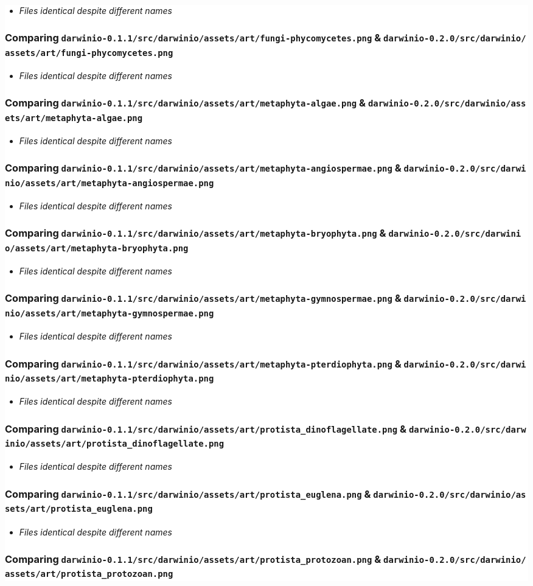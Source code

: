  * *Files identical despite different names*

### Comparing `darwinio-0.1.1/src/darwinio/assets/art/fungi-phycomycetes.png` & `darwinio-0.2.0/src/darwinio/assets/art/fungi-phycomycetes.png`

 * *Files identical despite different names*

### Comparing `darwinio-0.1.1/src/darwinio/assets/art/metaphyta-algae.png` & `darwinio-0.2.0/src/darwinio/assets/art/metaphyta-algae.png`

 * *Files identical despite different names*

### Comparing `darwinio-0.1.1/src/darwinio/assets/art/metaphyta-angiospermae.png` & `darwinio-0.2.0/src/darwinio/assets/art/metaphyta-angiospermae.png`

 * *Files identical despite different names*

### Comparing `darwinio-0.1.1/src/darwinio/assets/art/metaphyta-bryophyta.png` & `darwinio-0.2.0/src/darwinio/assets/art/metaphyta-bryophyta.png`

 * *Files identical despite different names*

### Comparing `darwinio-0.1.1/src/darwinio/assets/art/metaphyta-gymnospermae.png` & `darwinio-0.2.0/src/darwinio/assets/art/metaphyta-gymnospermae.png`

 * *Files identical despite different names*

### Comparing `darwinio-0.1.1/src/darwinio/assets/art/metaphyta-pterdiophyta.png` & `darwinio-0.2.0/src/darwinio/assets/art/metaphyta-pterdiophyta.png`

 * *Files identical despite different names*

### Comparing `darwinio-0.1.1/src/darwinio/assets/art/protista_dinoflagellate.png` & `darwinio-0.2.0/src/darwinio/assets/art/protista_dinoflagellate.png`

 * *Files identical despite different names*

### Comparing `darwinio-0.1.1/src/darwinio/assets/art/protista_euglena.png` & `darwinio-0.2.0/src/darwinio/assets/art/protista_euglena.png`

 * *Files identical despite different names*

### Comparing `darwinio-0.1.1/src/darwinio/assets/art/protista_protozoan.png` & `darwinio-0.2.0/src/darwinio/assets/art/protista_protozoan.png`
